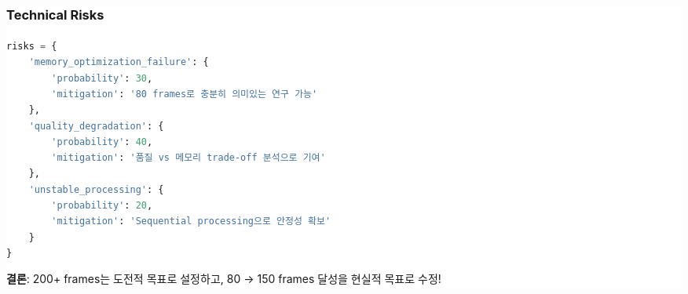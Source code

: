 ### **Technical Risks**
```python
risks = {
    'memory_optimization_failure': {
        'probability': 30,
        'mitigation': '80 frames로 충분히 의미있는 연구 가능'
    },
    'quality_degradation': {
        'probability': 40,
        'mitigation': '품질 vs 메모리 trade-off 분석으로 기여'
    },
    'unstable_processing': {
        'probability': 20,
        'mitigation': 'Sequential processing으로 안정성 확보'
    }
}
```

**결론**: 200+ frames는 도전적 목표로 설정하고, 80 → 150 frames 달성을 현실적 목표로 수정!